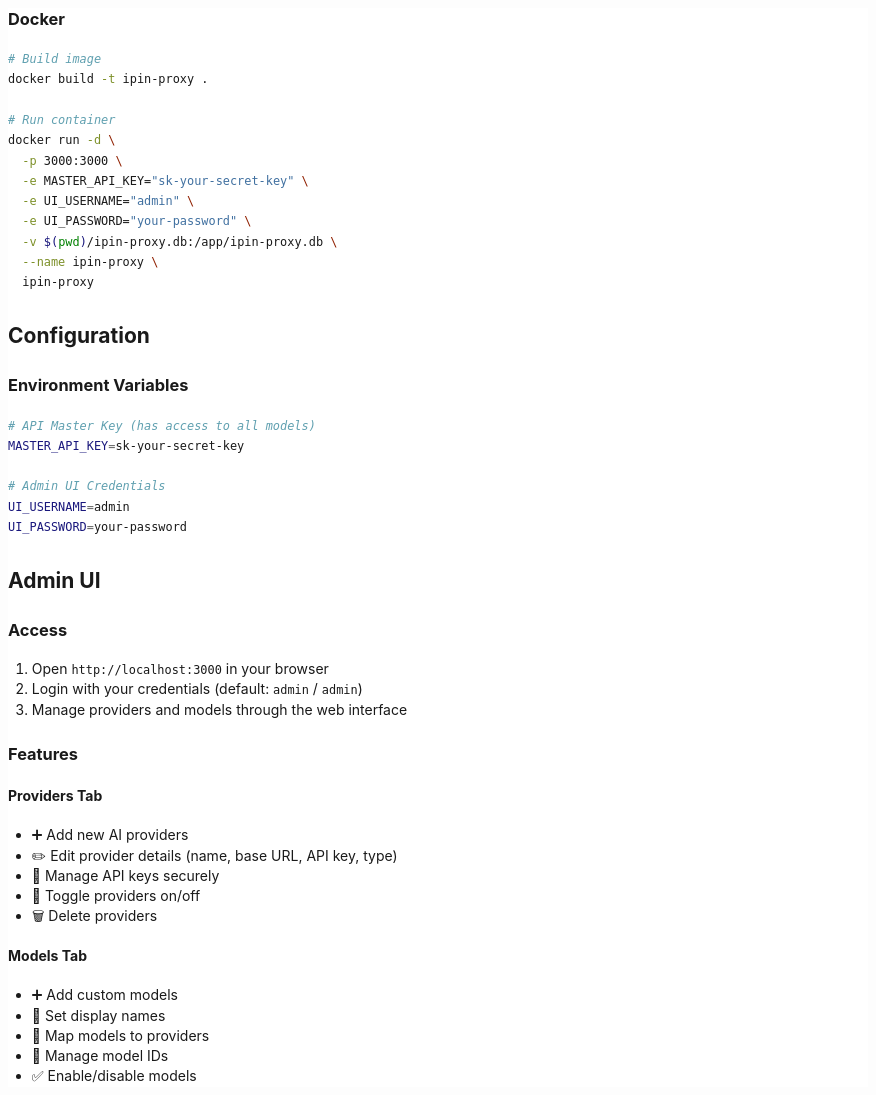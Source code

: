 ### Docker

```bash
# Build image
docker build -t ipin-proxy .

# Run container
docker run -d \
  -p 3000:3000 \
  -e MASTER_API_KEY="sk-your-secret-key" \
  -e UI_USERNAME="admin" \
  -e UI_PASSWORD="your-password" \
  -v $(pwd)/ipin-proxy.db:/app/ipin-proxy.db \
  --name ipin-proxy \
  ipin-proxy
```

## Configuration

### Environment Variables

```bash
# API Master Key (has access to all models)
MASTER_API_KEY=sk-your-secret-key

# Admin UI Credentials
UI_USERNAME=admin
UI_PASSWORD=your-password
```

## Admin UI

### Access

1. Open `http://localhost:3000` in your browser
2. Login with your credentials (default: `admin` / `admin`)
3. Manage providers and models through the web interface

### Features

#### Providers Tab
- ➕ Add new AI providers
- ✏️ Edit provider details (name, base URL, API key, type)
- 🔑 Manage API keys securely
- 🔄 Toggle providers on/off
- 🗑️ Delete providers

#### Models Tab
- ➕ Add custom models
- 📝 Set display names
- 🔗 Map models to providers
- 🎯 Manage model IDs
- ✅ Enable/disable models
